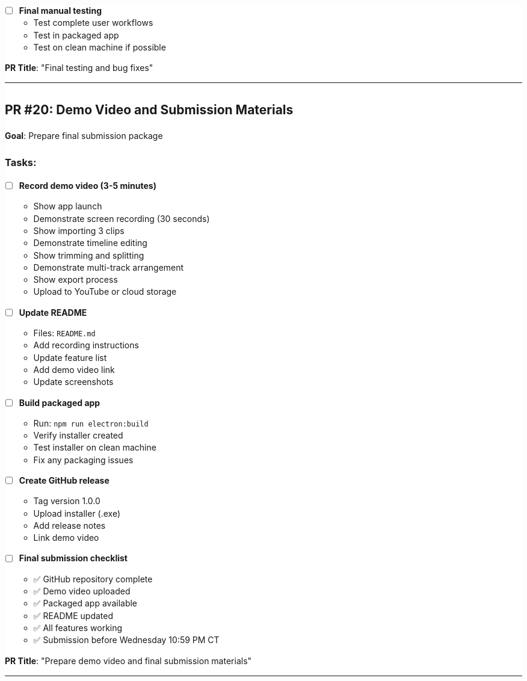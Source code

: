 - [ ] **Final manual testing**
  - Test complete user workflows
  - Test in packaged app
  - Test on clean machine if possible

**PR Title**: "Final testing and bug fixes"

---

## PR #20: Demo Video and Submission Materials

**Goal**: Prepare final submission package

### Tasks:
- [ ] **Record demo video (3-5 minutes)**
  - Show app launch
  - Demonstrate screen recording (30 seconds)
  - Show importing 3 clips
  - Demonstrate timeline editing
  - Show trimming and splitting
  - Demonstrate multi-track arrangement
  - Show export process
  - Upload to YouTube or cloud storage

- [ ] **Update README**
  - Files: `README.md`
  - Add recording instructions
  - Update feature list
  - Add demo video link
  - Update screenshots

- [ ] **Build packaged app**
  - Run: `npm run electron:build`
  - Verify installer created
  - Test installer on clean machine
  - Fix any packaging issues

- [ ] **Create GitHub release**
  - Tag version 1.0.0
  - Upload installer (.exe)
  - Add release notes
  - Link demo video

- [ ] **Final submission checklist**
  - ✅ GitHub repository complete
  - ✅ Demo video uploaded
  - ✅ Packaged app available
  - ✅ README updated
  - ✅ All features working
  - ✅ Submission before Wednesday 10:59 PM CT

**PR Title**: "Prepare demo video and final submission materials"


---